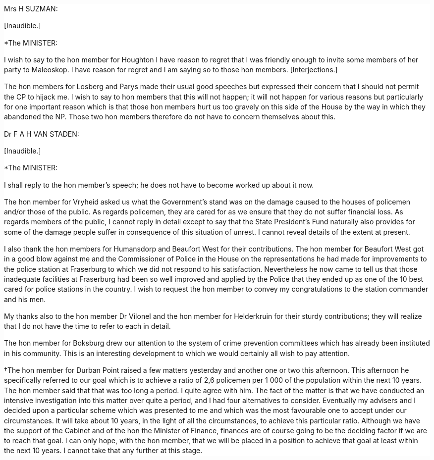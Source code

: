 <from>Mrs <person refersTo="hansard_za">H SUZMAN</person>:</from>

<p>[Inaudible.]</p>

</speech>

<speech by="#minister">

<from>*The <person refersTo="hansard_za">MINISTER</person>:</from>

<p>I wish to say to the hon member for Houghton I have reason to regret that I was friendly enough to invite some members of her party to Maleoskop. I <span class="col_4517-4518" refersTo="page_0971"/>have reason for regret and I am saying so to those hon members. [Interjections.]</p>

<p>The hon members for Losberg and Parys made their usual good speeches but expressed their concern that I should not permit the CP to hijack me. I wish to say to hon members that this will not happen; it will not happen for various reasons but particularly for one important reason which is that those hon members hurt us too gravely on this side of the House by the way in which they abandoned the NP. Those two hon members therefore do not have to concern themselves about this.</p>

</speech>

<speech by="#van_staden">

<from>Dr <person refersTo="hansard_za">F A H VAN STADEN</person>:</from>

<p>[Inaudible.]</p>

</speech>

<speech by="#minister">

<from>*The <person refersTo="hansard_za">MINISTER</person>:</from>

<p>I shall reply to the hon member&#x2019;s speech; he does not have to become worked up about it now.</p>

<p>The hon member for Vryheid asked us what the Government&#x2019;s stand was on the damage caused to the houses of policemen and/or those of the public. As regards policemen, they are cared for as we ensure that they do not suffer financial loss. As regards members of the public, I cannot reply in detail except to say that the State President&#x2019;s Fund naturally also provides for some of the damage people suffer in consequence of this situation of unrest. I cannot reveal details of the extent at present.</p>

<p>I also thank the hon members for Humansdorp and Beaufort West for their contributions. The hon member for Beaufort West got in a good blow against me and the Commissioner of Police in the House on the representations he had made for improvements to the police station at Fraserburg to which we did not respond to his satisfaction. Nevertheless he now came to tell us that those inadequate facilities at Fraserburg had been so well improved and applied by the Police that they ended up as one of the 10 best cared for police stations in the country. I wish to request the hon member to convey my congratulations to the station commander and his men.</p>

<p>My thanks also to the hon member Dr Vilonel and the hon member for Helderkruin for their sturdy contributions; they will realize that I do not have the time to refer to each in detail.</p>

<p>The hon member for Boksburg drew our attention to the system of crime prevention committees which has already been instituted in his community. This is an interesting development to which we would certainly all wish to pay attention.</p>

<p>&#x2020;The hon member for Durban Point raised a few matters yesterday and another one or two this afternoon. This afternoon he specifically referred to our goal which is to achieve a ratio of 2,6 policemen per 1 000 of the population within the next 10 years. The hon member said that that was too long a period. I quite agree with him. The fact of the matter is that we have conducted an intensive investigation into this matter over quite a period, and I had four alternatives to consider. Eventually my advisers and I decided upon a particular scheme which was presented to me and which was the most favourable one to accept under our circumstances. It will take about 10 years, in the light of all the circumstances, to achieve this particular ratio. Although we have the support of the Cabinet and of the hon the Minister of Finance, finances are of course going to be the deciding factor if we are to reach that goal. I can only hope, with the hon member, that we will be placed in a position to achieve that goal at least within the next 10 years. I cannot take that any further at this stage.</p>
